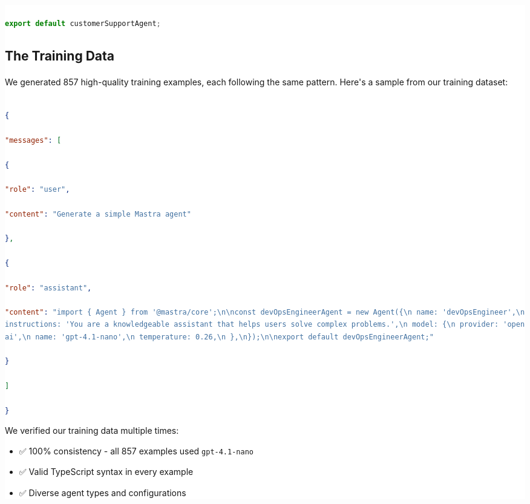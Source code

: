 ```typescript

export default customerSupportAgent;

```

  

## The Training Data

  

We generated 857 high-quality training examples, each following the same pattern. Here's a sample from our training dataset:

  

```json

{

"messages": [

{

"role": "user",

"content": "Generate a simple Mastra agent"

},

{

"role": "assistant",

"content": "import { Agent } from '@mastra/core';\n\nconst devOpsEngineerAgent = new Agent({\n name: 'devOpsEngineer',\n instructions: 'You are a knowledgeable assistant that helps users solve complex problems.',\n model: {\n provider: 'openai',\n name: 'gpt-4.1-nano',\n temperature: 0.26,\n },\n});\n\nexport default devOpsEngineerAgent;"

}

]

}

```

  

We verified our training data multiple times:

- ✅ 100% consistency - all 857 examples used `gpt-4.1-nano`

- ✅ Valid TypeScript syntax in every example

- ✅ Diverse agent types and configurations
